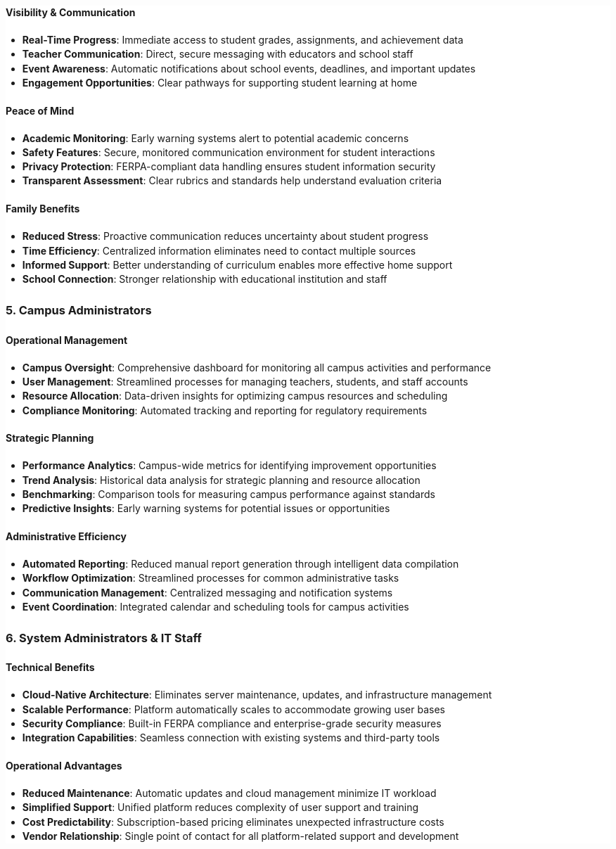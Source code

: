 #### Visibility & Communication
- **Real-Time Progress**: Immediate access to student grades, assignments, and achievement data
- **Teacher Communication**: Direct, secure messaging with educators and school staff
- **Event Awareness**: Automatic notifications about school events, deadlines, and important updates
- **Engagement Opportunities**: Clear pathways for supporting student learning at home

#### Peace of Mind
- **Academic Monitoring**: Early warning systems alert to potential academic concerns
- **Safety Features**: Secure, monitored communication environment for student interactions
- **Privacy Protection**: FERPA-compliant data handling ensures student information security
- **Transparent Assessment**: Clear rubrics and standards help understand evaluation criteria

#### Family Benefits
- **Reduced Stress**: Proactive communication reduces uncertainty about student progress
- **Time Efficiency**: Centralized information eliminates need to contact multiple sources
- **Informed Support**: Better understanding of curriculum enables more effective home support
- **School Connection**: Stronger relationship with educational institution and staff

### 5. Campus Administrators

#### Operational Management
- **Campus Oversight**: Comprehensive dashboard for monitoring all campus activities and performance
- **User Management**: Streamlined processes for managing teachers, students, and staff accounts
- **Resource Allocation**: Data-driven insights for optimizing campus resources and scheduling
- **Compliance Monitoring**: Automated tracking and reporting for regulatory requirements

#### Strategic Planning
- **Performance Analytics**: Campus-wide metrics for identifying improvement opportunities
- **Trend Analysis**: Historical data analysis for strategic planning and resource allocation
- **Benchmarking**: Comparison tools for measuring campus performance against standards
- **Predictive Insights**: Early warning systems for potential issues or opportunities

#### Administrative Efficiency
- **Automated Reporting**: Reduced manual report generation through intelligent data compilation
- **Workflow Optimization**: Streamlined processes for common administrative tasks
- **Communication Management**: Centralized messaging and notification systems
- **Event Coordination**: Integrated calendar and scheduling tools for campus activities

### 6. System Administrators & IT Staff

#### Technical Benefits
- **Cloud-Native Architecture**: Eliminates server maintenance, updates, and infrastructure management
- **Scalable Performance**: Platform automatically scales to accommodate growing user bases
- **Security Compliance**: Built-in FERPA compliance and enterprise-grade security measures
- **Integration Capabilities**: Seamless connection with existing systems and third-party tools

#### Operational Advantages
- **Reduced Maintenance**: Automatic updates and cloud management minimize IT workload
- **Simplified Support**: Unified platform reduces complexity of user support and training
- **Cost Predictability**: Subscription-based pricing eliminates unexpected infrastructure costs
- **Vendor Relationship**: Single point of contact for all platform-related support and development
